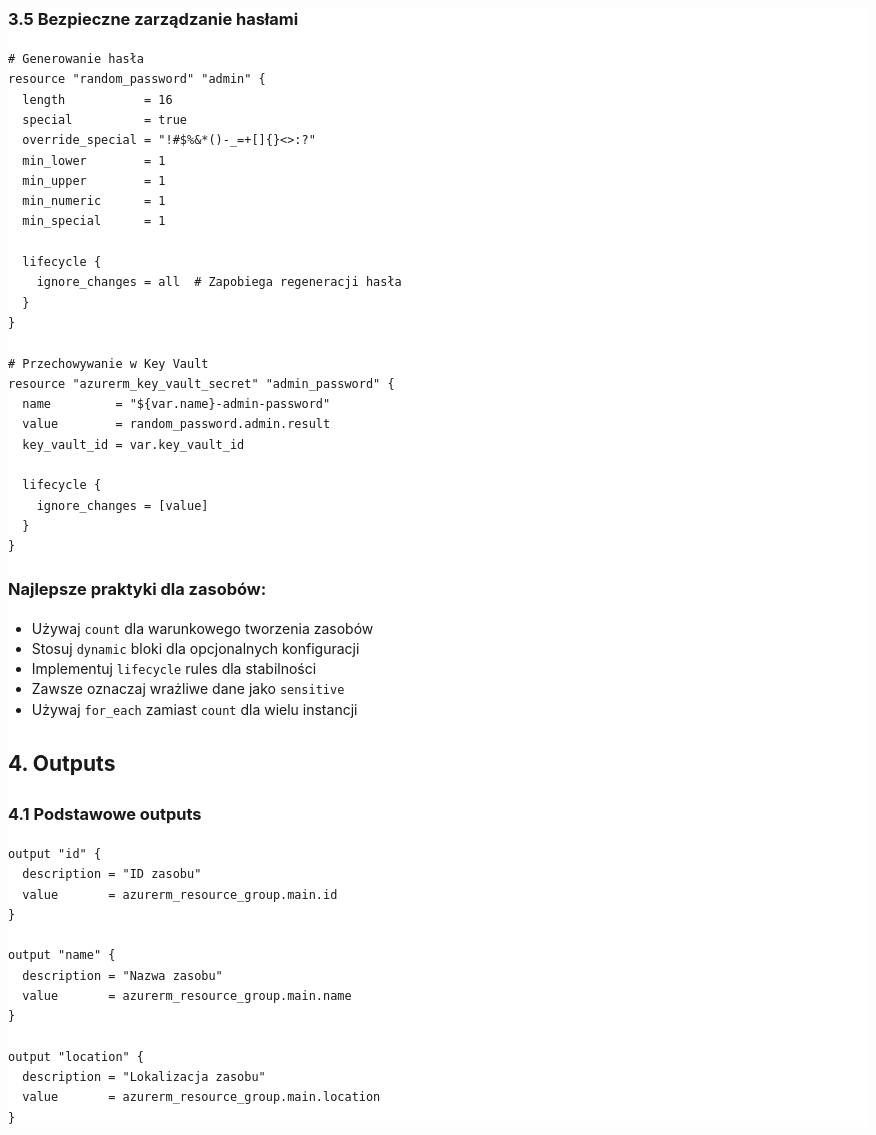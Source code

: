 ### 3.5 Bezpieczne zarządzanie hasłami

```hcl
# Generowanie hasła
resource "random_password" "admin" {
  length           = 16
  special          = true
  override_special = "!#$%&*()-_=+[]{}<>:?"
  min_lower        = 1
  min_upper        = 1
  min_numeric      = 1
  min_special      = 1
  
  lifecycle {
    ignore_changes = all  # Zapobiega regeneracji hasła
  }
}

# Przechowywanie w Key Vault
resource "azurerm_key_vault_secret" "admin_password" {
  name         = "${var.name}-admin-password"
  value        = random_password.admin.result
  key_vault_id = var.key_vault_id
  
  lifecycle {
    ignore_changes = [value]
  }
}
```

### Najlepsze praktyki dla zasobów:
- Używaj `count` dla warunkowego tworzenia zasobów
- Stosuj `dynamic` bloki dla opcjonalnych konfiguracji
- Implementuj `lifecycle` rules dla stabilności
- Zawsze oznaczaj wrażliwe dane jako `sensitive`
- Używaj `for_each` zamiast `count` dla wielu instancji

## 4. Outputs

### 4.1 Podstawowe outputs

```hcl
output "id" {
  description = "ID zasobu"
  value       = azurerm_resource_group.main.id
}

output "name" {
  description = "Nazwa zasobu"
  value       = azurerm_resource_group.main.name
}

output "location" {
  description = "Lokalizacja zasobu"
  value       = azurerm_resource_group.main.location
}
```
